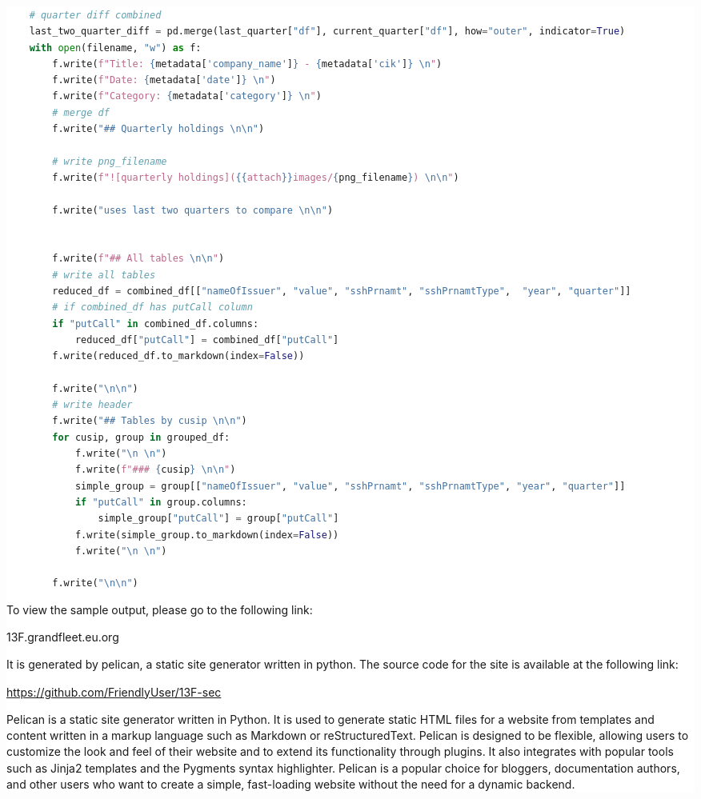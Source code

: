 ```python
    # quarter diff combined
    last_two_quarter_diff = pd.merge(last_quarter["df"], current_quarter["df"], how="outer", indicator=True)
    with open(filename, "w") as f:
        f.write(f"Title: {metadata['company_name']} - {metadata['cik']} \n")
        f.write(f"Date: {metadata['date']} \n")
        f.write(f"Category: {metadata['category']} \n")
        # merge df
        f.write("## Quarterly holdings \n\n")

        # write png_filename
        f.write(f"![quarterly holdings]({{attach}}images/{png_filename}) \n\n")

        f.write("uses last two quarters to compare \n\n")


        f.write(f"## All tables \n\n")
        # write all tables
        reduced_df = combined_df[["nameOfIssuer", "value", "sshPrnamt", "sshPrnamtType",  "year", "quarter"]]
        # if combined_df has putCall column
        if "putCall" in combined_df.columns:
            reduced_df["putCall"] = combined_df["putCall"]
        f.write(reduced_df.to_markdown(index=False))

        f.write("\n\n")
        # write header
        f.write("## Tables by cusip \n\n")
        for cusip, group in grouped_df:
            f.write("\n \n")
            f.write(f"### {cusip} \n\n")
            simple_group = group[["nameOfIssuer", "value", "sshPrnamt", "sshPrnamtType", "year", "quarter"]]
            if "putCall" in group.columns:
                simple_group["putCall"] = group["putCall"]
            f.write(simple_group.to_markdown(index=False))
            f.write("\n \n")

        f.write("\n\n")
```

To view the sample output, please go to the following link:

13F.grandfleet.eu.org

It is generated by pelican, a static site generator written in python. The source code for the site is available at the following link:

https://github.com/FriendlyUser/13F-sec

Pelican is a static site generator written in Python. It is used to generate static HTML files for a website from templates and content written in a markup language such as Markdown or reStructuredText. Pelican is designed to be flexible, allowing users to customize the look and feel of their website and to extend its functionality through plugins. It also integrates with popular tools such as Jinja2 templates and the Pygments syntax highlighter. Pelican is a popular choice for bloggers, documentation authors, and other users who want to create a simple, fast-loading website without the need for a dynamic backend.
